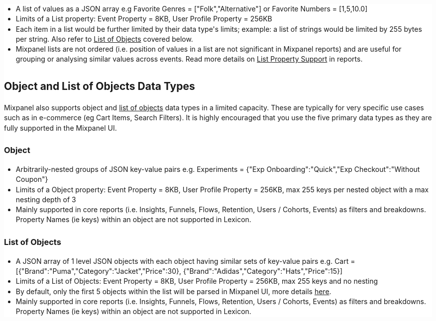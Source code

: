 - A list of values as a JSON array e.g Favorite Genres = ["Folk","Alternative"] or Favorite Numbers = [1,5,10.0]
- Limits of a List property: Event Property = 8KB, User Profile Property = 256KB
- Each item in a list would be further limited by their data type's limits; example: a list of strings would be limited by 255 bytes per string. Also refer to [List of Objects](/docs/data-structure/property-reference#list-of-objects) covered below.
- Mixpanel lists are not ordered (i.e. position of values in a list are not significant in Mixpanel reports) and are useful for grouping or analysing similar values across events. Read more details on [List Property Support](/docs/features/advanced#list-property-support) in reports.

## Object and List of Objects Data Types

Mixpanel also supports object and [list of objects](/docs/features/advanced#list-of-objects-property-support) data types in a limited capacity. These are typically for very specific use cases such as in e-commerce (eg Cart Items, Search Filters). It is highly encouraged that you use the five primary data types as they are fully supported in the Mixpanel UI.

### Object

- Arbitrarily-nested groups of JSON key-value pairs e.g. Experiments = {"Exp Onboarding":"Quick","Exp Checkout":"Without Coupon"}
- Limits of a Object property: Event Property = 8KB, User Profile Property = 256KB, max 255 keys per nested object with a max nesting depth of 3
- Mainly supported in core reports (i.e. Insights, Funnels, Flows, Retention, Users / Cohorts, Events) as filters and breakdowns. Property Names (ie keys) within an object are not supported in Lexicon.

### List of Objects

- A JSON array of 1 level JSON objects with each object having similar sets of key-value pairs e.g. Cart = [{"Brand":"Puma","Category":"Jacket","Price":30}, {"Brand":"Adidas","Category":"Hats","Price":15}]
- Limits of a List of Objects: Event Property = 8KB, User Profile Property = 256KB, max 255 keys and no nesting
- By default, only the first 5 objects within the list will be parsed in Mixpanel UI, more details [here](/docs/features/advanced#limits-1).
- Mainly supported in core reports (i.e. Insights, Funnels, Flows, Retention, Users / Cohorts, Events) as filters and breakdowns. Property Names (ie keys) within an object are not supported in Lexicon.
